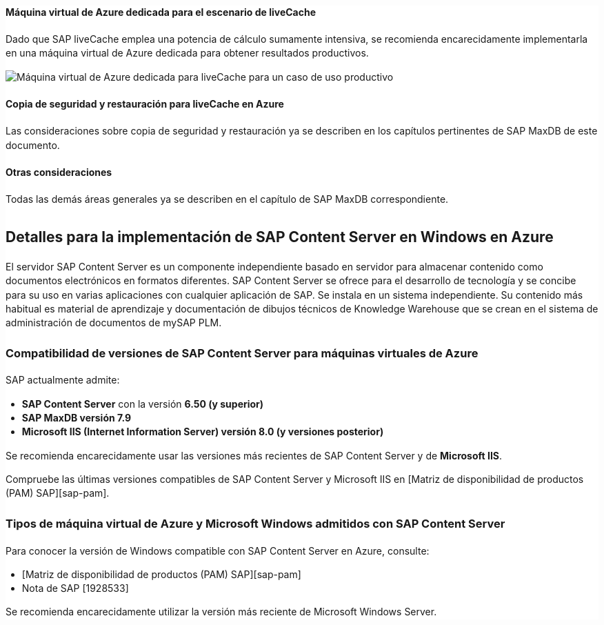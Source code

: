 #### <a name="dedicated-azure-vm-for-livecache-scenario"></a>Máquina virtual de Azure dedicada para el escenario de liveCache
Dado que SAP liveCache emplea una potencia de cálculo sumamente intensiva, se recomienda encarecidamente implementarla en una máquina virtual de Azure dedicada para obtener resultados productivos. 

![Máquina virtual de Azure dedicada para liveCache para un caso de uso productivo](./media/dbms_maxdb_deployment_guide/700-livecach-prod.PNG)


#### <a name="backup-and-restore-for-livecache-in-azure"></a>Copia de seguridad y restauración para liveCache en Azure
Las consideraciones sobre copia de seguridad y restauración ya se describen en los capítulos pertinentes de SAP MaxDB de este documento. 

#### <a name="other-considerations"></a>Otras consideraciones
Todas las demás áreas generales ya se describen en el capítulo de SAP MaxDB correspondiente. 

## <a name="specifics-for-the-sap-content-server-deployment-on-windows-in-azure"></a>Detalles para la implementación de SAP Content Server en Windows en Azure
El servidor SAP Content Server es un componente independiente basado en servidor para almacenar contenido como documentos electrónicos en formatos diferentes. SAP Content Server se ofrece para el desarrollo de tecnología y se concibe para su uso en varias aplicaciones con cualquier aplicación de SAP. Se instala en un sistema independiente. Su contenido más habitual es material de aprendizaje y documentación de dibujos técnicos de Knowledge Warehouse que se crean en el sistema de administración de documentos de mySAP PLM. 

### <a name="sap-content-server-version-support-for-azure-vms"></a>Compatibilidad de versiones de SAP Content Server para máquinas virtuales de Azure
SAP actualmente admite:

* **SAP Content Server** con la versión **6.50 (y superior)**
* **SAP MaxDB versión 7.9**
* **Microsoft IIS (Internet Information Server) versión 8.0 (y versiones posterior)**

Se recomienda encarecidamente usar las versiones más recientes de SAP Content Server y de **Microsoft IIS**. 

Compruebe las últimas versiones compatibles de SAP Content Server y Microsoft IIS en [Matriz de disponibilidad de productos (PAM) SAP][sap-pam].

### <a name="supported-microsoft-windows-and-azure-vm-types-for-sap-content-server"></a>Tipos de máquina virtual de Azure y Microsoft Windows admitidos con SAP Content Server
Para conocer la versión de Windows compatible con SAP Content Server en Azure, consulte:

* [Matriz de disponibilidad de productos (PAM) SAP][sap-pam]
* Nota de SAP [1928533]

Se recomienda encarecidamente utilizar la versión más reciente de Microsoft Windows Server.
